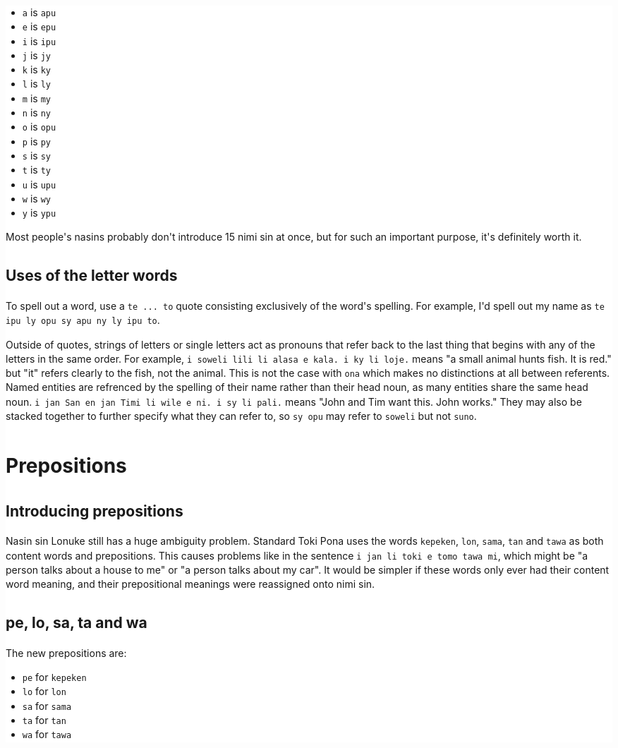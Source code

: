 * `a` is `apu`
* `e` is `epu`
* `i` is `ipu`
* `j` is `jy`
* `k` is `ky`
* `l` is `ly`
* `m` is `my`
* `n` is `ny`
* `o` is `opu`
* `p` is `py`
* `s` is `sy`
* `t` is `ty`
* `u` is `upu`
* `w` is `wy`
* `y` is `ypu`

Most people's nasins probably don't introduce 15 nimi sin at once, but for such an important purpose, it's definitely worth it.

## Uses of the letter words

To spell out a word, use a `te ... to` quote consisting exclusively of the word's spelling. For example, I'd spell out my name as `te ipu ly opu sy apu ny ly ipu to`.

Outside of quotes, strings of letters or single letters act as pronouns that refer back to the last thing that begins with any of the letters in the same order. For example, `i soweli lili li alasa e kala. i ky li loje.` means "a small animal hunts fish. It is red." but "it" refers clearly to the fish, not the animal. This is not the case with `ona` which makes no distinctions at all between referents. Named entities are refrenced by the spelling of their name rather than their head noun, as many entities share the same head noun. `i jan San en jan Timi li wile e ni. i sy li pali.` means "John and Tim want this. John works." They may also be stacked together to further specify what they can refer to, so `sy opu` may refer to `soweli` but not `suno`.

# Prepositions

## Introducing prepositions

Nasin sin Lonuke still has a huge ambiguity problem. Standard Toki Pona uses the words `kepeken`, `lon`, `sama`, `tan` and `tawa` as both content words and prepositions. This causes problems like in the sentence `i jan li toki e tomo tawa mi`, which might be "a person talks about a house to me" or "a person talks about my car". It would be simpler if these words only ever had their content word meaning, and their prepositional meanings were reassigned onto nimi sin.

## pe, lo, sa, ta and wa

The new prepositions are:

* `pe` for `kepeken`
* `lo` for `lon`
* `sa` for `sama`
* `ta` for `tan`
* `wa` for `tawa`
